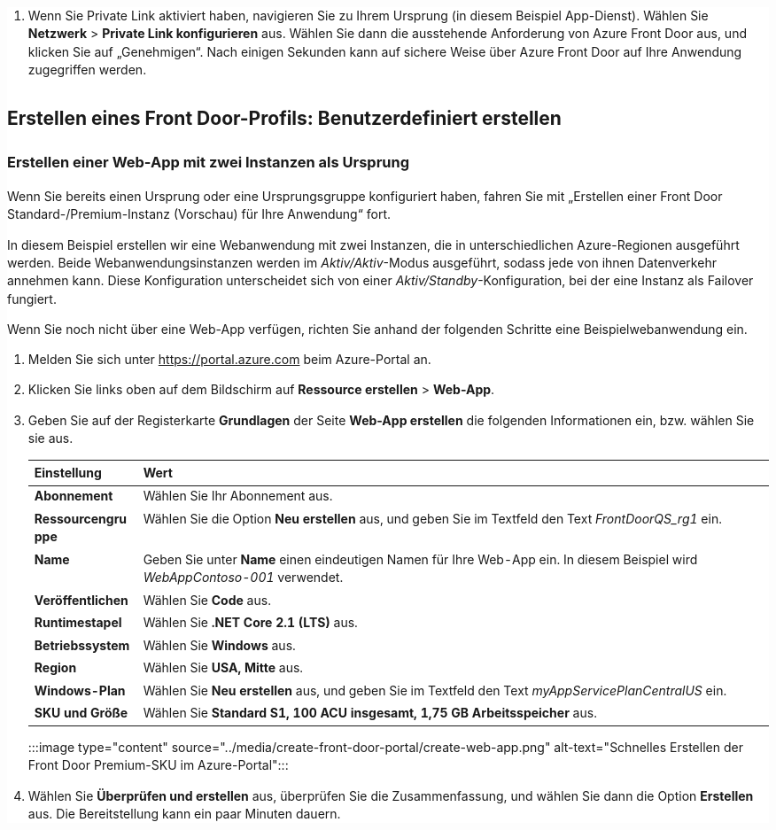 1. Wenn Sie Private Link aktiviert haben, navigieren Sie zu Ihrem Ursprung (in diesem Beispiel App-Dienst). Wählen Sie **Netzwerk** > **Private Link konfigurieren** aus. Wählen Sie dann die ausstehende Anforderung von Azure Front Door aus, und klicken Sie auf „Genehmigen“. Nach einigen Sekunden kann auf sichere Weise über Azure Front Door auf Ihre Anwendung zugegriffen werden.

## <a name="create-front-door-profile---custom-create"></a>Erstellen eines Front Door-Profils: Benutzerdefiniert erstellen

### <a name="create-a-web-app-with-two-instances-as-the-origin"></a>Erstellen einer Web-App mit zwei Instanzen als Ursprung

Wenn Sie bereits einen Ursprung oder eine Ursprungsgruppe konfiguriert haben, fahren Sie mit „Erstellen einer Front Door Standard-/Premium-Instanz (Vorschau) für Ihre Anwendung“ fort.

In diesem Beispiel erstellen wir eine Webanwendung mit zwei Instanzen, die in unterschiedlichen Azure-Regionen ausgeführt werden. Beide Webanwendungsinstanzen werden im *Aktiv/Aktiv*-Modus ausgeführt, sodass jede von ihnen Datenverkehr annehmen kann. Diese Konfiguration unterscheidet sich von einer *Aktiv/Standby*-Konfiguration, bei der eine Instanz als Failover fungiert.

Wenn Sie noch nicht über eine Web-App verfügen, richten Sie anhand der folgenden Schritte eine Beispielwebanwendung ein.

1. Melden Sie sich unter https://portal.azure.com beim Azure-Portal an.

1. Klicken Sie links oben auf dem Bildschirm auf **Ressource erstellen** > **Web-App**.

1. Geben Sie auf der Registerkarte **Grundlagen** der Seite **Web-App erstellen** die folgenden Informationen ein, bzw. wählen Sie sie aus.

    | Einstellung                 | Wert                                              |
    | ---                     | ---                                                |
    | **Abonnement**               | Wählen Sie Ihr Abonnement aus. |
    | **Ressourcengruppe**       | Wählen Sie die Option **Neu erstellen** aus, und geben Sie im Textfeld den Text *FrontDoorQS_rg1* ein.|
    | **Name**                   | Geben Sie unter **Name** einen eindeutigen Namen für Ihre Web-App ein. In diesem Beispiel wird *WebAppContoso-001* verwendet. |
    | **Veröffentlichen** | Wählen Sie **Code** aus. |
    | **Runtimestapel**         | Wählen Sie **.NET Core 2.1 (LTS)** aus. |
    | **Betriebssystem**          | Wählen Sie **Windows** aus. |
    | **Region**           | Wählen Sie **USA, Mitte** aus. |
    | **Windows-Plan** | Wählen Sie **Neu erstellen** aus, und geben Sie im Textfeld den Text *myAppServicePlanCentralUS* ein. |
    | **SKU und Größe** | Wählen Sie **Standard S1, 100 ACU insgesamt, 1,75 GB Arbeitsspeicher** aus. |

     :::image type="content" source="../media/create-front-door-portal/create-web-app.png" alt-text="Schnelles Erstellen der Front Door Premium-SKU im Azure-Portal":::

1. Wählen Sie **Überprüfen und erstellen** aus, überprüfen Sie die Zusammenfassung, und wählen Sie dann die Option **Erstellen** aus. Die Bereitstellung kann ein paar Minuten dauern.
